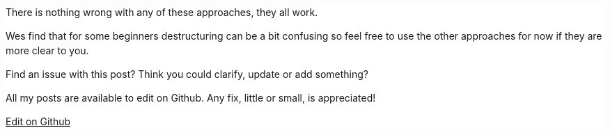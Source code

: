 There is nothing wrong with any of these approaches, they all work.

Wes find that for some beginners destructuring can be a bit confusing so feel free to use the other approaches for now if they are more clear to you.

Find an issue with this post? Think you could clarify, update or add something?

All my posts are available to edit on Github. Any fix, little or small, is appreciated!

[Edit on Github](https://github.com/wesbos/wesbos/tree/master/src/javascript/08-data-types/46-array-cardio-static-methods/46-array-cardio-static-methods.mdx)
